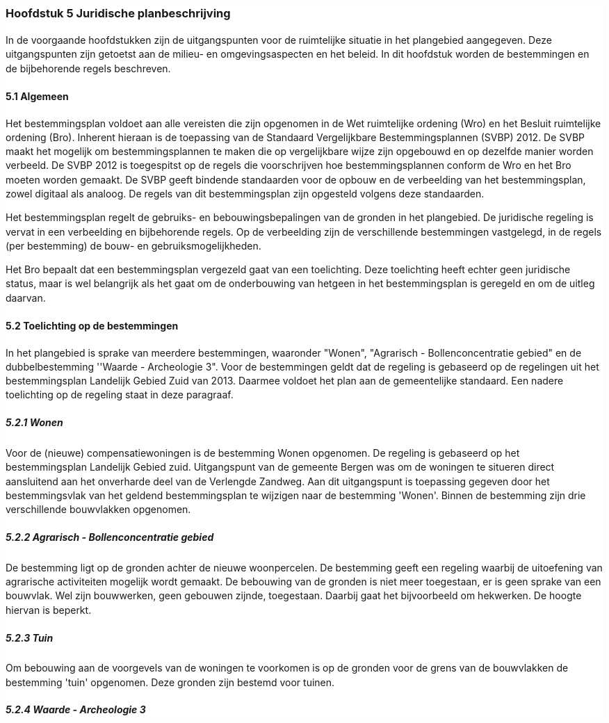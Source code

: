 ### Hoofdstuk 5 Juridische planbeschrijving

In de voorgaande hoofdstukken zijn de uitgangspunten voor de ruimtelijke situatie in het plangebied aangegeven. Deze uitgangspunten zijn getoetst aan de milieu\- en omgevingsaspecten en het beleid. In dit hoofdstuk worden de bestemmingen en de bijbehorende regels beschreven.

#### 5\.1 Algemeen

Het bestemmingsplan voldoet aan alle vereisten die zijn opgenomen in de Wet ruimtelijke ordening (Wro) en het Besluit ruimtelijke ordening (Bro). Inherent hieraan is de toepassing van de Standaard Vergelijkbare Bestemmingsplannen (SVBP) 2012\. De SVBP maakt het mogelijk om bestemmingsplannen te maken die op vergelijkbare wijze zijn opgebouwd en op dezelfde manier worden verbeeld. De SVBP 2012 is toegespitst op de regels die voorschrijven hoe bestemmingsplannen conform de Wro en het Bro moeten worden gemaakt. De SVBP geeft bindende standaarden voor de opbouw en de verbeelding van het bestemmingsplan, zowel digitaal als analoog. De regels van dit bestemmingsplan zijn opgesteld volgens deze standaarden.

Het bestemmingsplan regelt de gebruiks\- en bebouwingsbepalingen van de gronden in het plangebied. De juridische regeling is vervat in een verbeelding en bijbehorende regels. Op de verbeelding zijn de verschillende bestemmingen vastgelegd, in de regels (per bestemming) de bouw\- en gebruiksmogelijkheden.

Het Bro bepaalt dat een bestemmingsplan vergezeld gaat van een toelichting. Deze toelichting heeft echter geen juridische status, maar is wel belangrijk als het gaat om de onderbouwing van hetgeen in het bestemmingsplan is geregeld en om de uitleg daarvan.

#### 5\.2 Toelichting op de bestemmingen

In het plangebied is sprake van meerdere bestemmingen, waaronder "Wonen", "Agrarisch \- Bollenconcentratie gebied" en de dubbelbestemming ''Waarde \- Archeologie 3". Voor de bestemmingen geldt dat de regeling is gebaseerd op de regelingen uit het bestemmingsplan Landelijk Gebied Zuid van 2013\. Daarmee voldoet het plan aan de gemeentelijke standaard. Een nadere toelichting op de regeling staat in deze paragraaf.

##### 5\.2\.1 Wonen

Voor de (nieuwe) compensatiewoningen is de bestemming Wonen opgenomen. De regeling is gebaseerd op het bestemmingsplan Landelijk Gebied zuid. Uitgangspunt van de gemeente Bergen was om de woningen te situeren direct aansluitend aan het onverharde deel van de Verlengde Zandweg. Aan dit uitgangspunt is toepassing gegeven door het bestemmingsvlak van het geldend bestemmingsplan te wijzigen naar de bestemming 'Wonen'. Binnen de bestemming zijn drie verschillende bouwvlakken opgenomen.

##### 5\.2\.2 Agrarisch \- Bollenconcentratie gebied

De bestemming ligt op de gronden achter de nieuwe woonpercelen. De bestemming geeft een regeling waarbij de uitoefening van agrarische activiteiten mogelijk wordt gemaakt. De bebouwing van de gronden is niet meer toegestaan, er is geen sprake van een bouwvlak. Wel zijn bouwwerken, geen gebouwen zijnde, toegestaan. Daarbij gaat het bijvoorbeeld om hekwerken. De hoogte hiervan is beperkt.

##### 5\.2\.3 Tuin

Om bebouwing aan de voorgevels van de woningen te voorkomen is op de gronden voor de grens van de bouwvlakken de bestemming 'tuin' opgenomen. Deze gronden zijn bestemd voor tuinen.

##### 5\.2\.4 Waarde \- Archeologie 3
